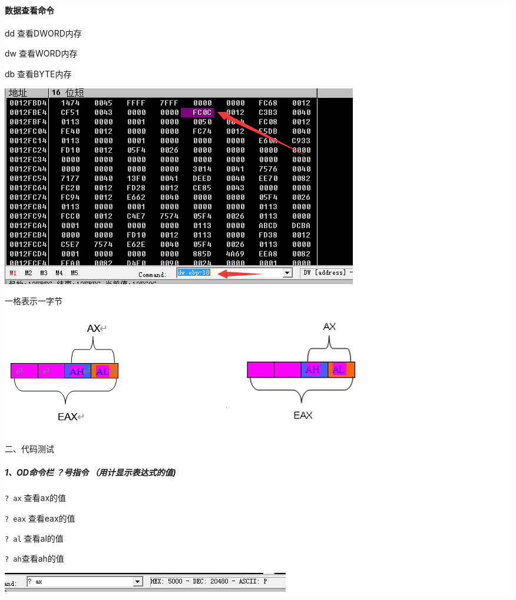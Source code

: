 #### 数据查看命令

dd  查看DWORD内存

dw 查看WORD内存

db 查看BYTE内存

![1626179488871](/images/javawz/1626179488871.png)

 一格表示一字节

![1626178921052](/images/javawz/1626178921052.png)

二、代码测试

#####     1、OD命令栏 ？号指令 （用计显示表达式的值)

`? ax` 查看ax的值

`? eax` 查看eax的值

`? al` 查看al的值

`? ah`查看ah的值

![1626179249330](/images/javawz/1626179249330.png)
